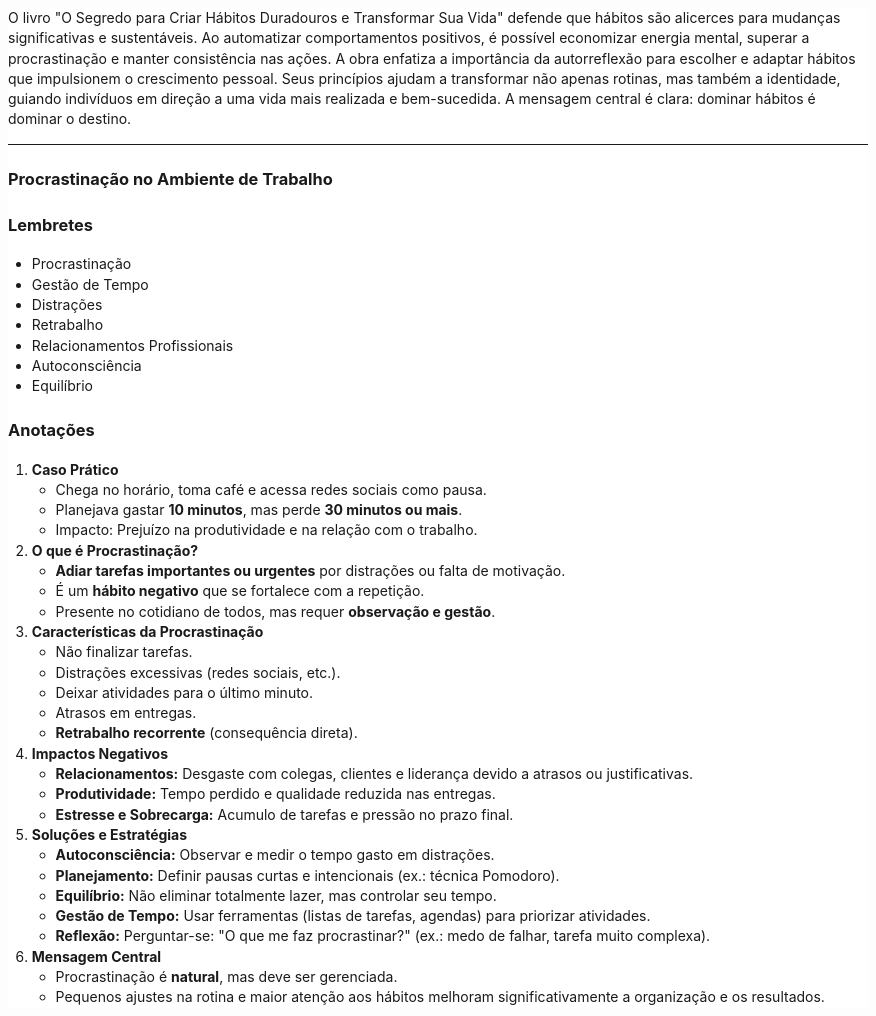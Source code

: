 O livro "O Segredo para Criar Hábitos Duradouros e Transformar Sua Vida" defende que hábitos são alicerces para mudanças significativas e sustentáveis. Ao automatizar comportamentos positivos, é possível economizar energia mental, superar a procrastinação e manter consistência nas ações. A obra enfatiza a importância da autorreflexão para escolher e adaptar hábitos que impulsionem o crescimento pessoal. Seus princípios ajudam a transformar não apenas rotinas, mas também a identidade, guiando indivíduos em direção a uma vida mais realizada e bem-sucedida. A mensagem central é clara: dominar hábitos é dominar o destino.

</aside>

---

### Procrastinação no Ambiente de Trabalho

### Lembretes

- Procrastinação
- Gestão de Tempo
- Distrações
- Retrabalho
- Relacionamentos Profissionais
- Autoconsciência
- Equilíbrio

### Anotações

1. **Caso Prático**
    - Chega no horário, toma café e acessa redes sociais como pausa.
    - Planejava gastar **10 minutos**, mas perde **30 minutos ou mais**.
    - Impacto: Prejuízo na produtividade e na relação com o trabalho.
2. **O que é Procrastinação?**
    - **Adiar tarefas importantes ou urgentes** por distrações ou falta de motivação.
    - É um **hábito negativo** que se fortalece com a repetição.
    - Presente no cotidiano de todos, mas requer **observação e gestão**.
3. **Características da Procrastinação**
    - Não finalizar tarefas.
    - Distrações excessivas (redes sociais, etc.).
    - Deixar atividades para o último minuto.
    - Atrasos em entregas.
    - **Retrabalho recorrente** (consequência direta).
4. **Impactos Negativos**
    - **Relacionamentos:** Desgaste com colegas, clientes e liderança devido a atrasos ou justificativas.
    - **Produtividade:** Tempo perdido e qualidade reduzida nas entregas.
    - **Estresse e Sobrecarga:** Acumulo de tarefas e pressão no prazo final.
5. **Soluções e Estratégias**
    - **Autoconsciência:** Observar e medir o tempo gasto em distrações.
    - **Planejamento:** Definir pausas curtas e intencionais (ex.: técnica Pomodoro).
    - **Equilíbrio:** Não eliminar totalmente lazer, mas controlar seu tempo.
    - **Gestão de Tempo:** Usar ferramentas (listas de tarefas, agendas) para priorizar atividades.
    - **Reflexão:** Perguntar-se: "O que me faz procrastinar?" (ex.: medo de falhar, tarefa muito complexa).
6. **Mensagem Central**
    - Procrastinação é **natural**, mas deve ser gerenciada.
    - Pequenos ajustes na rotina e maior atenção aos hábitos melhoram significativamente a organização e os resultados.
